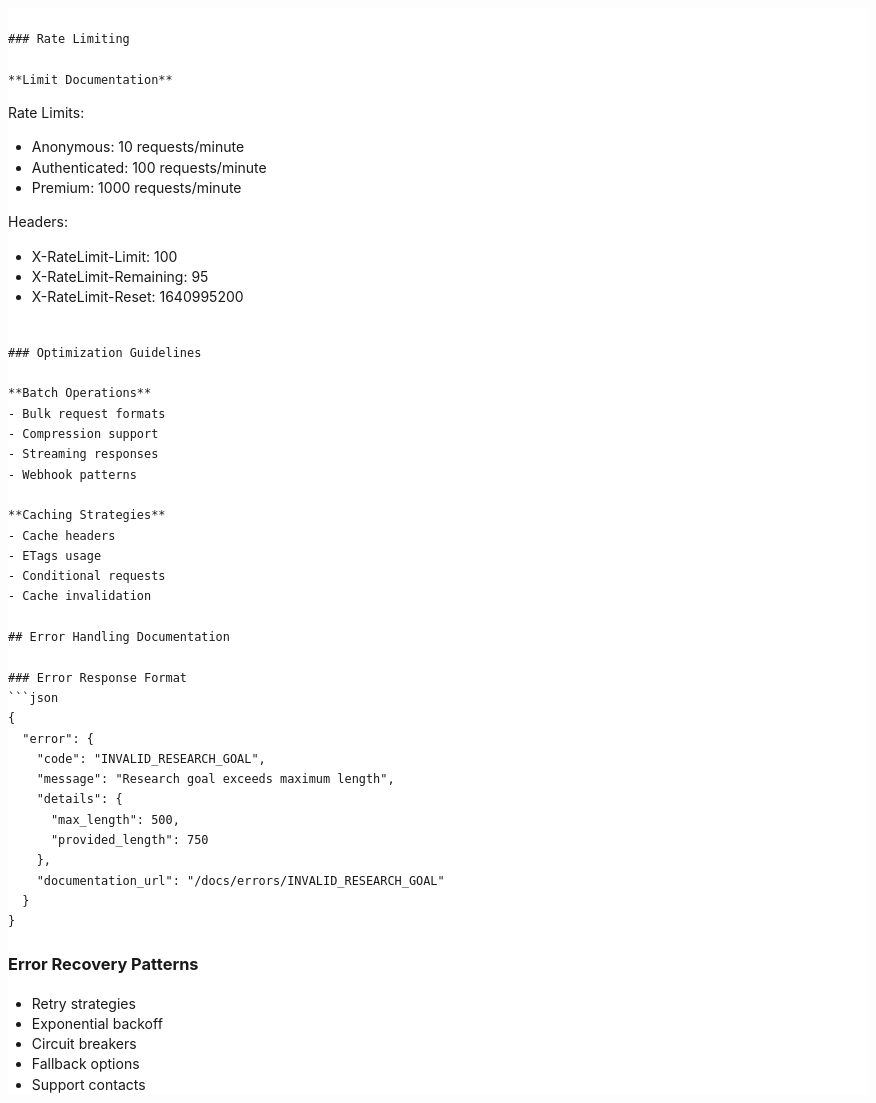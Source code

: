 ```

### Rate Limiting

**Limit Documentation**
```
Rate Limits:
- Anonymous: 10 requests/minute
- Authenticated: 100 requests/minute
- Premium: 1000 requests/minute

Headers:
- X-RateLimit-Limit: 100
- X-RateLimit-Remaining: 95
- X-RateLimit-Reset: 1640995200
```

### Optimization Guidelines

**Batch Operations**
- Bulk request formats
- Compression support
- Streaming responses
- Webhook patterns

**Caching Strategies**
- Cache headers
- ETags usage
- Conditional requests
- Cache invalidation

## Error Handling Documentation

### Error Response Format
```json
{
  "error": {
    "code": "INVALID_RESEARCH_GOAL",
    "message": "Research goal exceeds maximum length",
    "details": {
      "max_length": 500,
      "provided_length": 750
    },
    "documentation_url": "/docs/errors/INVALID_RESEARCH_GOAL"
  }
}
```

### Error Recovery Patterns
- Retry strategies
- Exponential backoff
- Circuit breakers
- Fallback options
- Support contacts
